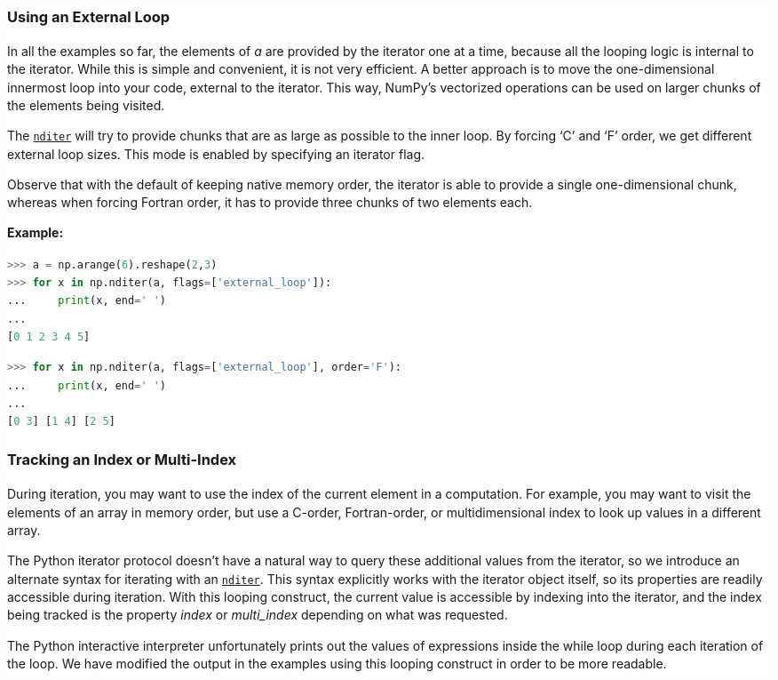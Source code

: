 ### Using an External Loop

In all the examples so far, the elements of *a* are provided by the
iterator one at a time, because all the looping logic is internal to the
iterator. While this is simple and convenient, it is not very efficient. A
better approach is to move the one-dimensional innermost loop into your
code, external to the iterator. This way, NumPy’s vectorized operations
can be used on larger chunks of the elements being visited.

The [``nditer``](https://numpy.org/devdocs/reference/generated/numpy.nditer.html#numpy.nditer) will try to provide chunks that are
as large as possible to the inner loop. By forcing ‘C’ and ‘F’ order,
we get different external loop sizes. This mode is enabled by specifying
an iterator flag.

Observe that with the default of keeping native memory order, the
iterator is able to provide a single one-dimensional chunk, whereas
when forcing Fortran order, it has to provide three chunks of two
elements each.

**Example:**

``` python
>>> a = np.arange(6).reshape(2,3)
>>> for x in np.nditer(a, flags=['external_loop']):
...     print(x, end=' ')
...
[0 1 2 3 4 5]
```

``` python
>>> for x in np.nditer(a, flags=['external_loop'], order='F'):
...     print(x, end=' ')
...
[0 3] [1 4] [2 5]
```

### Tracking an Index or Multi-Index

During iteration, you may want to use the index of the current
element in a computation. For example, you may want to visit the
elements of an array in memory order, but use a C-order, Fortran-order,
or multidimensional index to look up values in a different array.

The Python iterator protocol doesn’t have a natural way to query these
additional values from the iterator, so we introduce an alternate syntax
for iterating with an [``nditer``](https://numpy.org/devdocs/reference/generated/numpy.nditer.html#numpy.nditer). This syntax explicitly works
with the iterator object itself, so its properties are readily accessible
during iteration. With this looping construct, the current value is
accessible by indexing into the iterator, and the index being tracked
is the property *index* or *multi_index* depending on what was requested.

The Python interactive interpreter unfortunately prints out the
values of expressions inside the while loop during each iteration of the
loop. We have modified the output in the examples using this looping
construct in order to be more readable.
